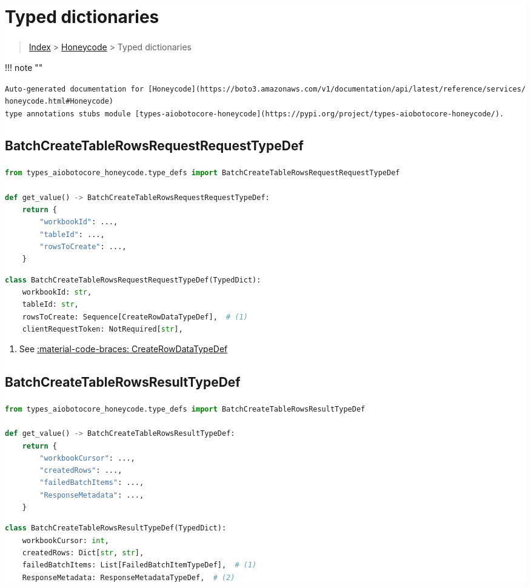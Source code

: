 # Typed dictionaries

> [Index](../README.md) > [Honeycode](./README.md) > Typed dictionaries

!!! note ""

    Auto-generated documentation for [Honeycode](https://boto3.amazonaws.com/v1/documentation/api/latest/reference/services/honeycode.html#Honeycode)
    type annotations stubs module [types-aiobotocore-honeycode](https://pypi.org/project/types-aiobotocore-honeycode/).

## BatchCreateTableRowsRequestRequestTypeDef

```python title="Usage Example"
from types_aiobotocore_honeycode.type_defs import BatchCreateTableRowsRequestRequestTypeDef

def get_value() -> BatchCreateTableRowsRequestRequestTypeDef:
    return {
        "workbookId": ...,
        "tableId": ...,
        "rowsToCreate": ...,
    }
```

```python title="Definition"
class BatchCreateTableRowsRequestRequestTypeDef(TypedDict):
    workbookId: str,
    tableId: str,
    rowsToCreate: Sequence[CreateRowDataTypeDef],  # (1)
    clientRequestToken: NotRequired[str],
```

1. See [:material-code-braces: CreateRowDataTypeDef](./type_defs.md#createrowdatatypedef) 
## BatchCreateTableRowsResultTypeDef

```python title="Usage Example"
from types_aiobotocore_honeycode.type_defs import BatchCreateTableRowsResultTypeDef

def get_value() -> BatchCreateTableRowsResultTypeDef:
    return {
        "workbookCursor": ...,
        "createdRows": ...,
        "failedBatchItems": ...,
        "ResponseMetadata": ...,
    }
```

```python title="Definition"
class BatchCreateTableRowsResultTypeDef(TypedDict):
    workbookCursor: int,
    createdRows: Dict[str, str],
    failedBatchItems: List[FailedBatchItemTypeDef],  # (1)
    ResponseMetadata: ResponseMetadataTypeDef,  # (2)
```
